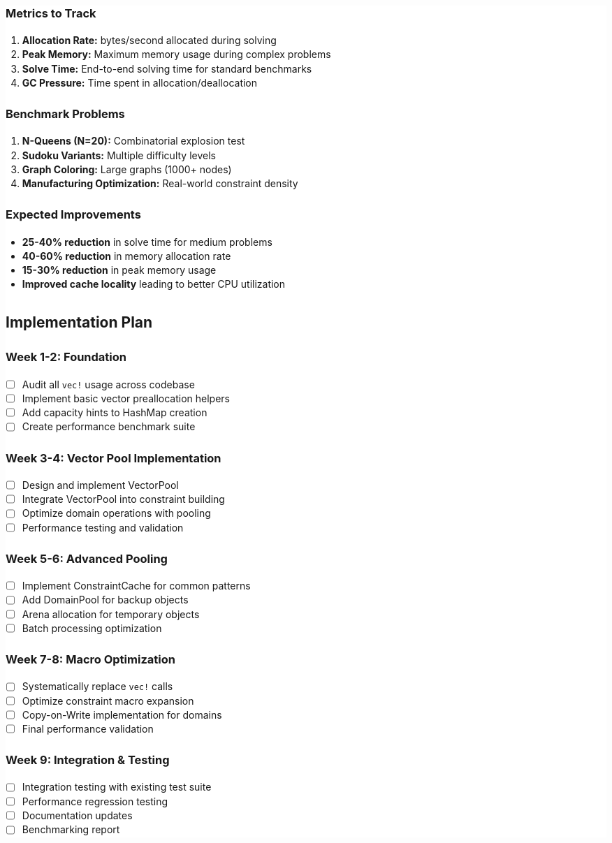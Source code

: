### Metrics to Track
1. **Allocation Rate:** bytes/second allocated during solving
2. **Peak Memory:** Maximum memory usage during complex problems
3. **Solve Time:** End-to-end solving time for standard benchmarks
4. **GC Pressure:** Time spent in allocation/deallocation

### Benchmark Problems
1. **N-Queens (N=20):** Combinatorial explosion test
2. **Sudoku Variants:** Multiple difficulty levels
3. **Graph Coloring:** Large graphs (1000+ nodes)
4. **Manufacturing Optimization:** Real-world constraint density

### Expected Improvements
- **25-40% reduction** in solve time for medium problems
- **40-60% reduction** in memory allocation rate
- **15-30% reduction** in peak memory usage
- **Improved cache locality** leading to better CPU utilization

## Implementation Plan

### Week 1-2: Foundation
- [ ] Audit all `vec!` usage across codebase
- [ ] Implement basic vector preallocation helpers
- [ ] Add capacity hints to HashMap creation
- [ ] Create performance benchmark suite

### Week 3-4: Vector Pool Implementation  
- [ ] Design and implement VectorPool
- [ ] Integrate VectorPool into constraint building
- [ ] Optimize domain operations with pooling
- [ ] Performance testing and validation

### Week 5-6: Advanced Pooling
- [ ] Implement ConstraintCache for common patterns
- [ ] Add DomainPool for backup objects
- [ ] Arena allocation for temporary objects
- [ ] Batch processing optimization

### Week 7-8: Macro Optimization
- [ ] Systematically replace `vec!` calls
- [ ] Optimize constraint macro expansion
- [ ] Copy-on-Write implementation for domains
- [ ] Final performance validation

### Week 9: Integration & Testing
- [ ] Integration testing with existing test suite
- [ ] Performance regression testing
- [ ] Documentation updates
- [ ] Benchmarking report
